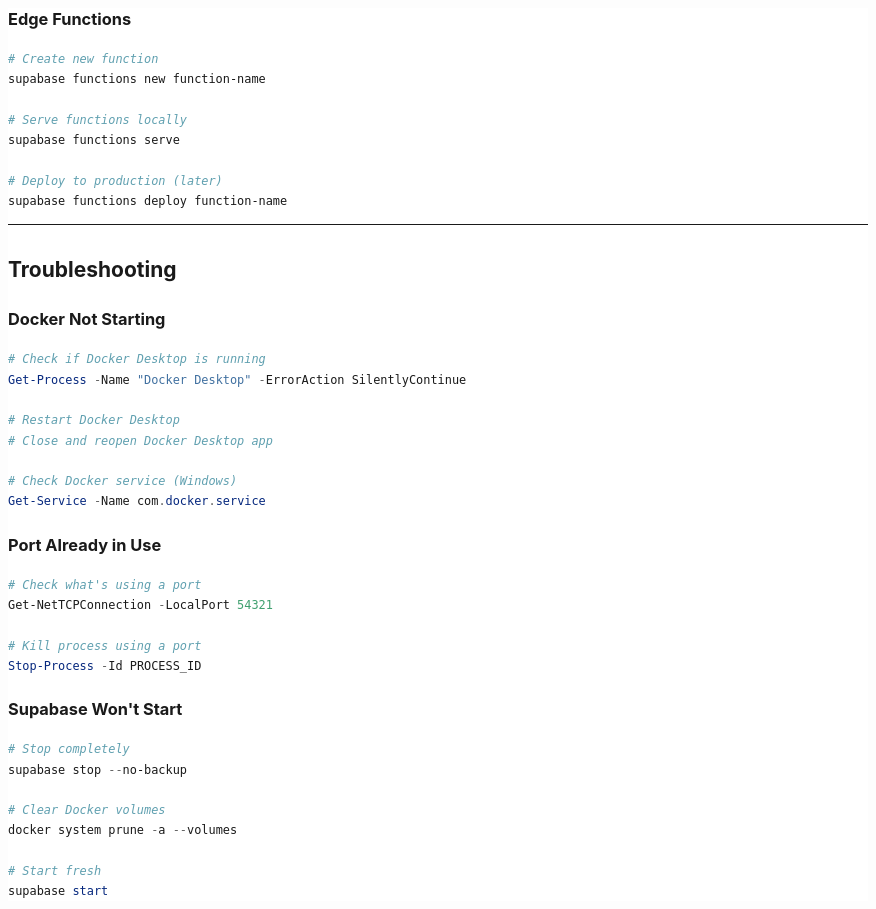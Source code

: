 ### Edge Functions

```powershell
# Create new function
supabase functions new function-name

# Serve functions locally
supabase functions serve

# Deploy to production (later)
supabase functions deploy function-name
```

---

## Troubleshooting

### Docker Not Starting

```powershell
# Check if Docker Desktop is running
Get-Process -Name "Docker Desktop" -ErrorAction SilentlyContinue

# Restart Docker Desktop
# Close and reopen Docker Desktop app

# Check Docker service (Windows)
Get-Service -Name com.docker.service
```

### Port Already in Use

```powershell
# Check what's using a port
Get-NetTCPConnection -LocalPort 54321

# Kill process using a port
Stop-Process -Id PROCESS_ID
```

### Supabase Won't Start

```powershell
# Stop completely
supabase stop --no-backup

# Clear Docker volumes
docker system prune -a --volumes

# Start fresh
supabase start
```
